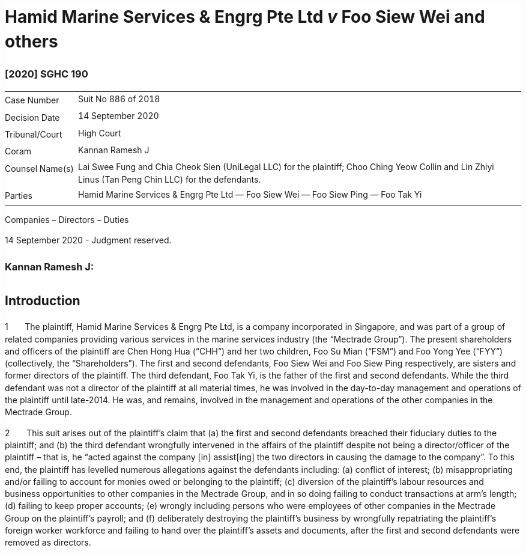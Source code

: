 <style>.footnotes::before { content: "Footnotes:"; }</style>
# Hamid Marine Services & Engrg Pte Ltd _v_ Foo Siew Wei and others  

### \[2020\] SGHC 190

<table id="info-table"><tbody><tr class="info-row"><td class="txt-label" style="padding: 4px 0px; white-space: nowrap" valign="top">Case Number</td><td class="txt-body">Suit No 886 of 2018</td></tr><tr class="info-row"><td class="txt-label" style="padding: 4px 0px; white-space: nowrap" valign="top">Decision Date</td><td class="txt-body">14 September 2020</td></tr><tr class="info-row"><td class="txt-label" style="padding: 4px 0px; white-space: nowrap" valign="top">Tribunal/Court</td><td class="txt-body">High Court</td></tr><tr class="info-row"><td class="txt-label" style="padding: 4px 0px; white-space: nowrap" valign="top">Coram</td><td class="txt-body">Kannan Ramesh J</td></tr><tr class="info-row"><td class="txt-label" style="padding: 4px 0px; white-space: nowrap" valign="top">Counsel Name(s)</td><td class="txt-body">Lai Swee Fung and Chia Cheok Sien (UniLegal LLC) for the plaintiff; Choo Ching Yeow Collin and Lin Zhiyi Linus (Tan Peng Chin LLC) for the defendants.</td></tr><tr class="info-row"><td class="txt-label" style="padding: 4px 0px; white-space: nowrap" valign="top">Parties</td><td class="txt-body">Hamid Marine Services &amp; Engrg Pte Ltd — Foo Siew Wei — Foo Siew Ping — Foo Tak Yi</td></tr></tbody></table>

Companies – Directors – Duties

14 September 2020 - Judgment reserved.

### Kannan Ramesh J:

## Introduction

1       The plaintiff, Hamid Marine Services & Engrg Pte Ltd, is a company incorporated in Singapore, and was part of a group of related companies providing various services in the marine services industry (the “Mectrade Group”). The present shareholders and officers of the plaintiff are Chen Hong Hua (“CHH”) and her two children, Foo Su Mian (“FSM”) and Foo Yong Yee (“FYY”) (collectively, the “Shareholders”). The first and second defendants, Foo Siew Wei and Foo Siew Ping respectively, are sisters and former directors of the plaintiff. The third defendant, Foo Tak Yi, is the father of the first and second defendants. While the third defendant was not a director of the plaintiff at all material times, he was involved in the day-to-day management and operations of the plaintiff until late-2014. He was, and remains, involved in the management and operations of the other companies in the Mectrade Group.

2       This suit arises out of the plaintiff’s claim that (a) the first and second defendants breached their fiduciary duties to the plaintiff; and (b) the third defendant wrongfully intervened in the affairs of the plaintiff despite not being a director/officer of the plaintiff – that is, he “acted against the company \[in\] assist\[ing\] the two directors in causing the damage to the company”. To this end, the plaintiff has levelled numerous allegations against the defendants including: (a) conflict of interest; (b) misappropriating and/or failing to account for monies owed or belonging to the plaintiff; (c) diversion of the plaintiff’s labour resources and business opportunities to other companies in the Mectrade Group, and in so doing failing to conduct transactions at arm’s length; (d) failing to keep proper accounts; (e) wrongly including persons who were employees of other companies in the Mectrade Group on the plaintiff’s payroll; and (f) deliberately destroying the plaintiff’s business by wrongfully repatriating the plaintiff’s foreign worker workforce and failing to hand over the plaintiff’s assets and documents, after the first and second defendants were removed as directors.
